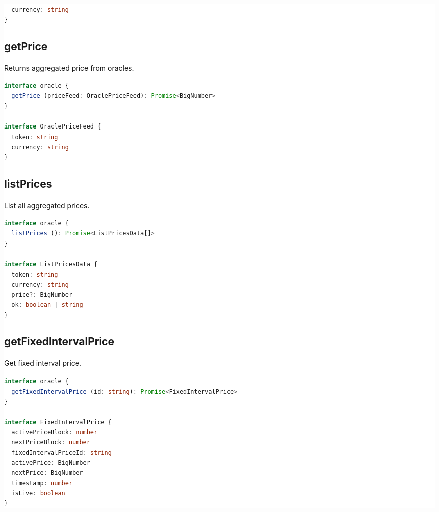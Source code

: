 ```ts title="client.oracle.listLatestRawPrices()"
  currency: string
}
```

## getPrice

Returns aggregated price from oracles.

```ts title="client.oracle.getPrice()"
interface oracle {
  getPrice (priceFeed: OraclePriceFeed): Promise<BigNumber>
}

interface OraclePriceFeed {
  token: string
  currency: string
}
```

## listPrices

List all aggregated prices.

```ts title="client.oracle.listPrices()"
interface oracle {
  listPrices (): Promise<ListPricesData[]>
}

interface ListPricesData {
  token: string
  currency: string
  price?: BigNumber
  ok: boolean | string
}
```

## getFixedIntervalPrice

Get fixed interval price.

```ts title="client.oracle.getFixedIntervalPrice()"
interface oracle {
  getFixedIntervalPrice (id: string): Promise<FixedIntervalPrice>
}

interface FixedIntervalPrice {
  activePriceBlock: number
  nextPriceBlock: number
  fixedIntervalPriceId: string
  activePrice: BigNumber
  nextPrice: BigNumber
  timestamp: number
  isLive: boolean
}
```

